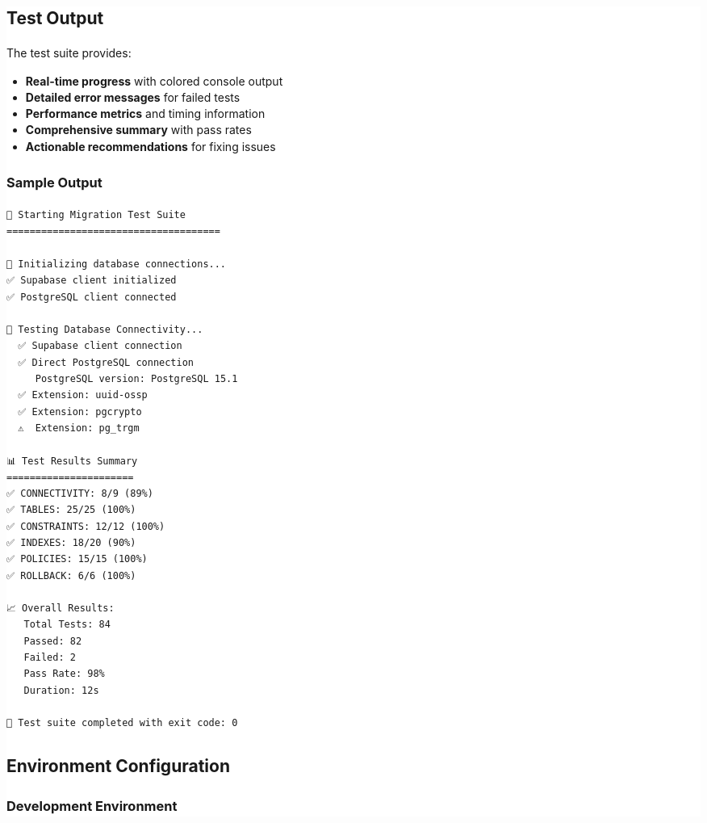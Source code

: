 ## Test Output

The test suite provides:

- **Real-time progress** with colored console output
- **Detailed error messages** for failed tests
- **Performance metrics** and timing information
- **Comprehensive summary** with pass rates
- **Actionable recommendations** for fixing issues

### Sample Output

```
🚀 Starting Migration Test Suite
=====================================

🔄 Initializing database connections...
✅ Supabase client initialized
✅ PostgreSQL client connected

🧪 Testing Database Connectivity...
  ✅ Supabase client connection
  ✅ Direct PostgreSQL connection
     PostgreSQL version: PostgreSQL 15.1
  ✅ Extension: uuid-ossp
  ✅ Extension: pgcrypto
  ⚠️  Extension: pg_trgm

📊 Test Results Summary
======================
✅ CONNECTIVITY: 8/9 (89%)
✅ TABLES: 25/25 (100%)
✅ CONSTRAINTS: 12/12 (100%)
✅ INDEXES: 18/20 (90%)
✅ POLICIES: 15/15 (100%)
✅ ROLLBACK: 6/6 (100%)

📈 Overall Results:
   Total Tests: 84
   Passed: 82
   Failed: 2
   Pass Rate: 98%
   Duration: 12s

🏁 Test suite completed with exit code: 0
```

## Environment Configuration

### Development Environment
